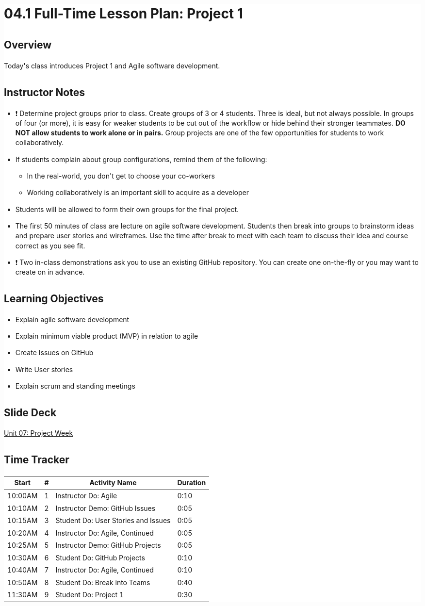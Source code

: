 # 04.1 Full-Time Lesson Plan: Project 1

## Overview

Today's class introduces Project 1 and Agile software development.

## Instructor Notes

* ❗ Determine project groups prior to class. Create groups of 3 or 4 students. Three is ideal, but not always possible. In groups of four (or more), it is easy for weaker students to be cut out of the workflow or hide behind their stronger teammates. **DO NOT allow students to work alone or in pairs.** Group projects are one of the few opportunities for students to work collaboratively. 

* If students complain about group configurations, remind them of the following:

  * In the real-world, you don't get to choose your co-workers

  * Working collaboratively is an important skill to acquire as a developer

* Students will be allowed to form their own groups for the final project. 

* The first 50 minutes of class are lecture on agile software development. Students then break into groups to brainstorm ideas and prepare user stories and wireframes. Use the time after break to meet with each team to discuss their idea and course correct as you see fit. 

* ❗ Two in-class demonstrations ask you to use an existing GitHub repository. You can create one on-the-fly or you may want to create on in advance.

## Learning Objectives

* Explain agile software development 

* Explain minimum viable product (MVP) in relation to agile

* Create Issues on GitHub

* Write User stories

* Explain scrum and standing meetings 

## Slide Deck

[Unit 07: Project Week](https://docs.google.com/presentation/d/1iqPNJbFpIse1Fm-10eoAQUXnhwzFyleKdOdpsMEofqs/edit?usp=sharing)

## Time Tracker

| Start   | #  | Activity Name                      | Duration |
|---      |--- |---                                 |---       |
| 10:00AM | 1  | Instructor Do: Agile               | 0:10     |
| 10:10AM | 2  | Instructor Demo: GitHub Issues     | 0:05     |
| 10:15AM | 3  | Student Do: User Stories and Issues| 0:05     |
| 10:20AM | 4  | Instructor Do: Agile, Continued    | 0:05     |
| 10:25AM | 5  | Instructor Demo: GitHub Projects   | 0:05     |
| 10:30AM | 6  | Student Do: GitHub Projects        | 0:10     |
| 10:40AM | 7  | Instructor Do: Agile, Continued    | 0:10     |
| 10:50AM | 8  | Student Do: Break into Teams       | 0:40     |
| 11:30AM | 9  | Student Do: Project 1              | 0:30     |